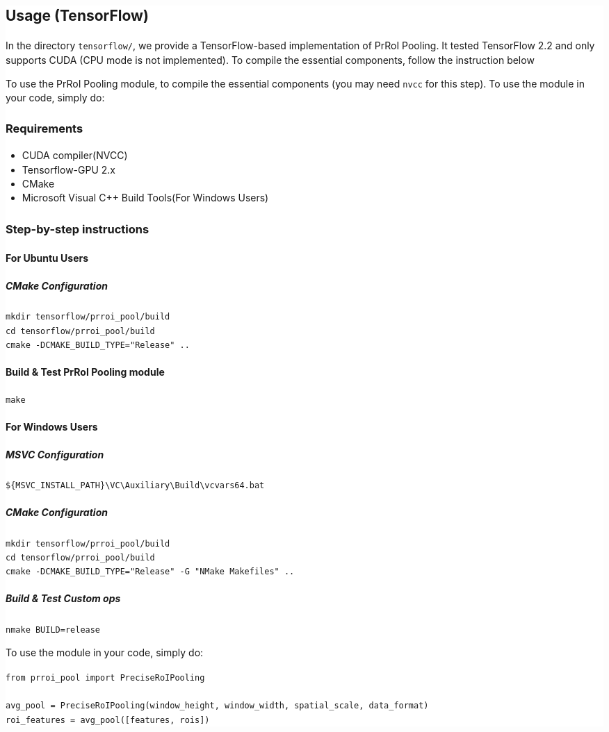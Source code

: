 ## Usage (TensorFlow)
In the directory `tensorflow/`, we provide a TensorFlow-based implementation of PrRoI Pooling. It tested TensorFlow 2.2 and only supports CUDA (CPU mode is not implemented).
To compile the essential components, follow the instruction below

To use the PrRoI Pooling module, to compile the essential components (you may need `nvcc` for this step). To use the module in your code, simply do:
### Requirements
* CUDA compiler(NVCC)
* Tensorflow-GPU 2.x
* CMake
* Microsoft Visual C++ Build Tools(For Windows Users)
### Step-by-step instructions
#### For Ubuntu Users
##### CMake Configuration

```
mkdir tensorflow/prroi_pool/build
cd tensorflow/prroi_pool/build
cmake -DCMAKE_BUILD_TYPE="Release" ..
```
#### Build & Test PrRoI Pooling module
```
make
```
#### For Windows Users

##### MSVC Configuration
```
${MSVC_INSTALL_PATH}\VC\Auxiliary\Build\vcvars64.bat
```
##### CMake Configuration

```
mkdir tensorflow/prroi_pool/build
cd tensorflow/prroi_pool/build
cmake -DCMAKE_BUILD_TYPE="Release" -G "NMake Makefiles" ..
```
##### Build & Test Custom ops
```
nmake BUILD=release
```

To use the module in your code, simply do:
```
from prroi_pool import PreciseRoIPooling

avg_pool = PreciseRoIPooling(window_height, window_width, spatial_scale, data_format)
roi_features = avg_pool([features, rois])

```
